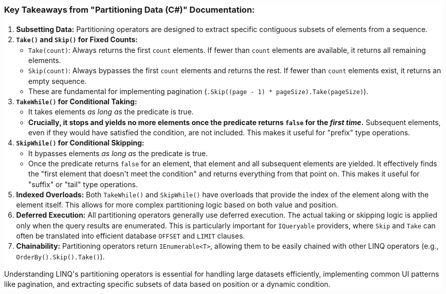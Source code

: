 ### Key Takeaways from "Partitioning Data (C#)" Documentation:

1.  **Subsetting Data:** Partitioning operators are designed to extract specific contiguous subsets of elements from a sequence.
2.  **`Take()` and `Skip()` for Fixed Counts:**
    * `Take(count)`: Always returns the first `count` elements. If fewer than `count` elements are available, it returns all remaining elements.
    * `Skip(count)`: Always bypasses the first `count` elements and returns the rest. If fewer than `count` elements exist, it returns an empty sequence.
    * These are fundamental for implementing pagination (`.Skip((page - 1) * pageSize).Take(pageSize)`).
3.  **`TakeWhile()` for Conditional Taking:**
    * It takes elements *as long as* the predicate is true.
    * **Crucially, it stops and yields no more elements once the predicate returns `false` for the *first time*.** Subsequent elements, even if they would have satisfied the condition, are not included. This makes it useful for "prefix" type operations.
4.  **`SkipWhile()` for Conditional Skipping:**
    * It bypasses elements *as long as* the predicate is true.
    * Once the predicate returns `false` for an element, that element and all subsequent elements are yielded. It effectively finds the "first element that doesn't meet the condition" and returns everything from that point on. This makes it useful for "suffix" or "tail" type operations.
5.  **Indexed Overloads:** Both `TakeWhile()` and `SkipWhile()` have overloads that provide the index of the element along with the element itself. This allows for more complex partitioning logic based on both value and position.
6.  **Deferred Execution:** All partitioning operators generally use deferred execution. The actual taking or skipping logic is applied only when the query results are enumerated. This is particularly important for `IQueryable` providers, where `Skip` and `Take` can often be translated into efficient database `OFFSET` and `LIMIT` clauses.
7.  **Chainability:** Partitioning operators return `IEnumerable<T>`, allowing them to be easily chained with other LINQ operators (e.g., `OrderBy().Skip().Take()`).

Understanding LINQ's partitioning operators is essential for handling large datasets efficiently, implementing common UI patterns like pagination, and extracting specific subsets of data based on position or a dynamic condition.